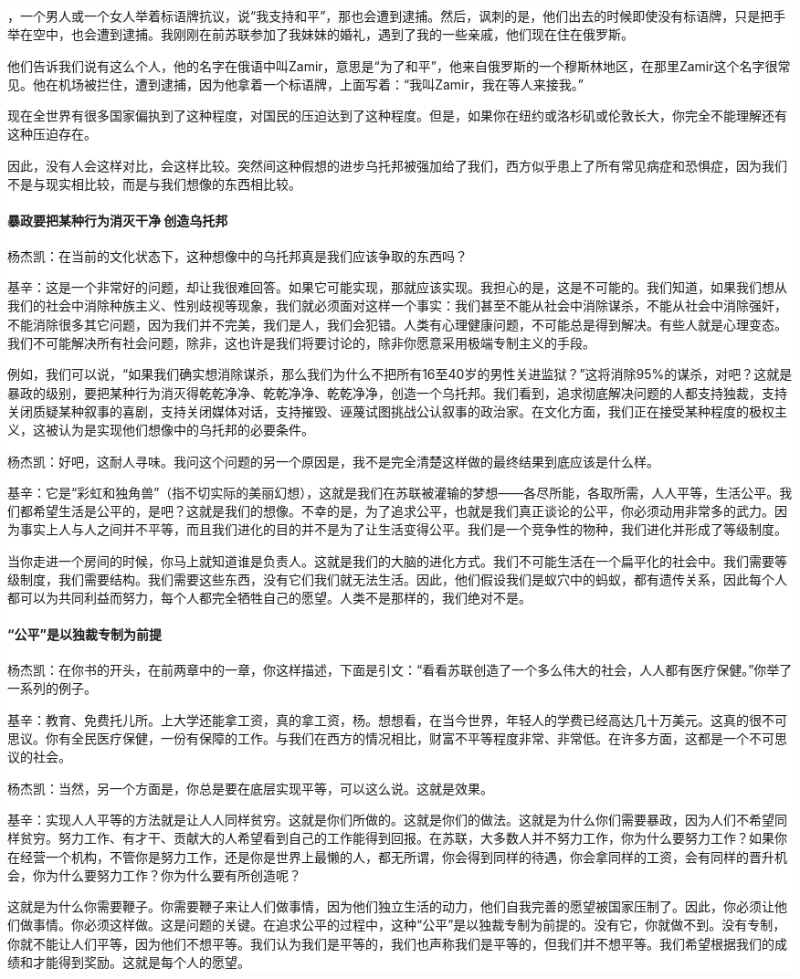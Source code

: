   ，一个男人或一个女人举着标语牌抗议，说“我支持和平”，那也会遭到逮捕。然后，讽刺的是，他们出去的时候即使没有标语牌，只是把手举在空中，也会遭到逮捕。我刚刚在前苏联参加了我妹妹的婚礼，遇到了我的一些亲戚，他们现在住在俄罗斯。
 </p>
 <p>
  他们告诉我们说有这么个人，他的名字在俄语中叫Zamir，意思是“为了和平”，他来自俄罗斯的一个穆斯林地区，在那里Zamir这个名字很常见。他在机场被拦住，遭到逮捕，因为他拿着一个标语牌，上面写着：“我叫Zamir，我在等人来接我。”
 </p>
 <p>
  现在全世界有很多国家偏执到了这种程度，对国民的压迫达到了这种程度。但是，如果你在纽约或洛杉矶或伦敦长大，你完全不能理解还有这种压迫存在。
 </p>
 <p>
  因此，没有人会这样对比，会这样比较。突然间这种假想的进步乌托邦被强加给了我们，西方似乎患上了所有常见病症和恐惧症，因为我们不是与现实相比较，而是与我们想像的东西相比较。
 </p>
 <h4>
  暴政要把某种行为消灭干净 创造乌托邦
 </h4>
 <p>
  杨杰凯：在当前的文化状态下，这种想像中的乌托邦真是我们应该争取的东西吗？
 </p>
 <p>
  基辛：这是一个非常好的问题，却让我很难回答。如果它可能实现，那就应该实现。我担心的是，这是不可能的。我们知道，如果我们想从我们的社会中消除种族主义、性别歧视等现象，我们就必须面对这样一个事实：我们甚至不能从社会中消除谋杀，不能从社会中消除强奸，不能消除很多其它问题，因为我们并不完美，我们是人，我们会犯错。人类有心理健康问题，不可能总是得到解决。有些人就是心理变态。我们不可能解决所有社会问题，除非，这也许是我们将要讨论的，除非你愿意采用极端专制主义的手段。
 </p>
 <p>
  例如，我们可以说，“如果我们确实想消除谋杀，那么我们为什么不把所有16至40岁的男性关进监狱？”这将消除95%的谋杀，对吧？这就是暴政的级别，要把某种行为消灭得乾乾净净、乾乾净净、乾乾净净，创造一个乌托邦。我们看到，追求彻底解决问题的人都支持独裁，支持关闭质疑某种叙事的喜剧，支持关闭媒体对话，支持摧毁、诬蔑试图挑战公认叙事的政治家。在文化方面，我们正在接受某种程度的极权主义，这被认为是实现他们想像中的乌托邦的必要条件。
 </p>
 <p>
  杨杰凯：好吧，这耐人寻味。我问这个问题的另一个原因是，我不是完全清楚这样做的最终结果到底应该是什么样。
 </p>
 <p>
  基辛：它是“彩虹和独角兽”（指不切实际的美丽幻想），这就是我们在苏联被灌输的梦想——各尽所能，各取所需，人人平等，生活公平。我们都希望生活是公平的，是吧？这就是我们的想像。不幸的是，为了追求公平，也就是我们真正谈论的公平，你必须动用非常多的武力。因为事实上人与人之间并不平等，而且我们进化的目的并不是为了让生活变得公平。我们是一个竞争性的物种，我们进化并形成了等级制度。
 </p>
 <p>
  当你走进一个房间的时候，你马上就知道谁是负责人。这就是我们的大脑的进化方式。我们不可能生活在一个扁平化的社会中。我们需要等级制度，我们需要结构。我们需要这些东西，没有它们我们就无法生活。因此，他们假设我们是蚁穴中的蚂蚁，都有遗传关系，因此每个人都可以为共同利益而努力，每个人都完全牺牲自己的愿望。人类不是那样的，我们绝对不是。
 </p>
 <h4>
  “公平”是以独裁专制为前提
 </h4>
 <p>
  杨杰凯：在你书的开头，在前两章中的一章，你这样描述，下面是引文：“看看苏联创造了一个多么伟大的社会，人人都有医疗保健。”你举了一系列的例子。
 </p>
 <p>
  基辛：教育、免费托儿所。上大学还能拿工资，真的拿工资，杨。想想看，在当今世界，年轻人的学费已经高达几十万美元。这真的很不可思议。你有全民医疗保健，一份有保障的工作。与我们在西方的情况相比，财富不平等程度非常、非常低。在许多方面，这都是一个不可思议的社会。
 </p>
 <p>
  杨杰凯：当然，另一个方面是，你总是要在底层实现平等，可以这么说。这就是效果。
 </p>
 <p>
  基辛：实现人人平等的方法就是让人人同样贫穷。这就是你们所做的。这就是你们的做法。这就是为什么你们需要暴政，因为人们不希望同样贫穷。努力工作、有才干、贡献大的人希望看到自己的工作能得到回报。在苏联，大多数人并不努力工作，你为什么要努力工作？如果你在经营一个机构，不管你是努力工作，还是你是世界上最懒的人，都无所谓，你会得到同样的待遇，你会拿同样的工资，会有同样的晋升机会，你为什么要努力工作？你为什么要有所创造呢？
 </p>
 <p>
  这就是为什么你需要鞭子。你需要鞭子来让人们做事情，因为他们独立生活的动力，他们自我完善的愿望被国家压制了。因此，你必须让他们做事情。你必须这样做。这是问题的关键。在追求公平的过程中，这种“公平”是以独裁专制为前提的。没有它，你就做不到。没有专制，你就不能让人们平等，因为他们不想平等。我们认为我们是平等的，我们也声称我们是平等的，但我们并不想平等。我们希望根据我们的成绩和才能得到奖励。这就是每个人的愿望。
 </p>
 <h4>